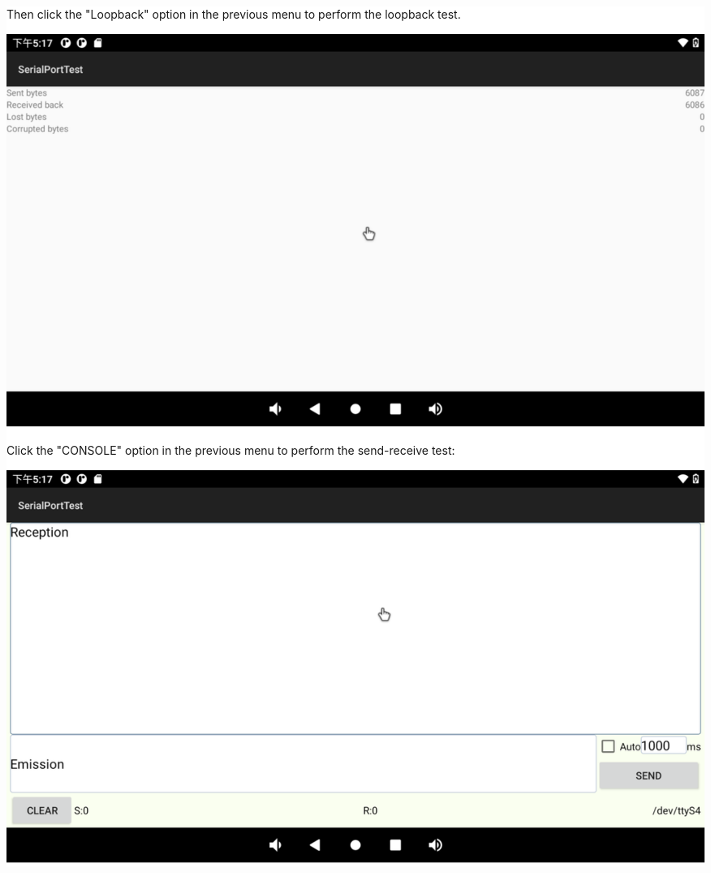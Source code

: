 Then click the "Loopback" option in the previous menu to perform the loopback test.

![Image](./images/OK3588-C_Android_12_User_Manual/1718940874700_75833af7_0fad_41b4_90a7_c5313d1cd3af.png)

Click the "CONSOLE" option in the previous menu to perform the send-receive test:

![Image](./images/OK3588-C_Android_12_User_Manual/1718940874915_81194e6a_dd6d_4bbf_9e71_ed10ea89b3c6.png)

